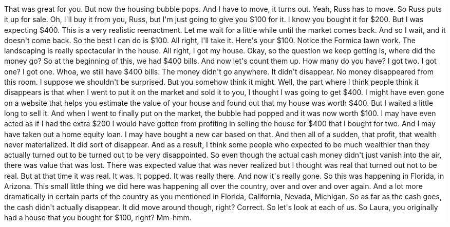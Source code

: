 That was great for you.
But now the housing bubble pops.
And I have to move, it turns out.
Yeah, Russ has to move.
So Russ puts it up for sale.
Oh, I'll buy it from you, Russ, but I'm just going to give you $100 for it.
I know you bought it for $200.
But I was expecting $400.
This is a very realistic reenactment.
Let me wait for a little while until the market comes back.
And so I wait, and it doesn't come back.
So the best I can do is $100.
All right, I'll take it.
Here's your $100.
Notice the Formica lawn work.
The landscaping is really spectacular in the house.
All right, I got my house.
Okay, so the question we keep getting is, where did the money go?
So at the beginning of this, we had $400 bills.
And now let's count them up.
How many do you have?
I got two.
I got one?
I got one.
Whoa, we still have $400 bills.
The money didn't go anywhere.
It didn't disappear.
No money disappeared from this room.
I suppose we shouldn't be surprised.
But you somehow think it might.
Well, the part where I think people think it disappears is that when I went to put it on the market and sold it to you, I thought I was going to get $400.
I might have even gone on a website that helps you estimate the value of your house and found out that my house was worth $400.
But I waited a little long to sell it.
And when I went to finally put on the market, the bubble had popped and it was now worth $100.
I may have even acted as if I had the extra $200 I would have gotten from profiting in selling the house for $400 that I bought for two.
And I may have taken out a home equity loan.
I may have bought a new car based on that.
And then all of a sudden, that profit, that wealth never materialized.
It did sort of disappear.
And as a result, I think some people who expected to be much wealthier than they actually turned out to be turned out to be very disappointed.
So even though the actual cash money didn't just vanish into the air, there was value that was lost.
There was expected value that was never realized but I thought was real that turned out not to be real.
But at that time it was real.
It was.
It popped.
It was really there.
And now it's really gone.
So this was happening in Florida, in Arizona.
This small little thing we did here was happening all over the country, over and over and over again.
And a lot more dramatically in certain parts of the country as you mentioned in Florida, California, Nevada, Michigan.
So as far as the cash goes, the cash didn't actually disappear.
It did move around though, right?
Correct.
So let's look at each of us.
So Laura, you originally had a house that you bought for $100, right?
Mm-hmm.